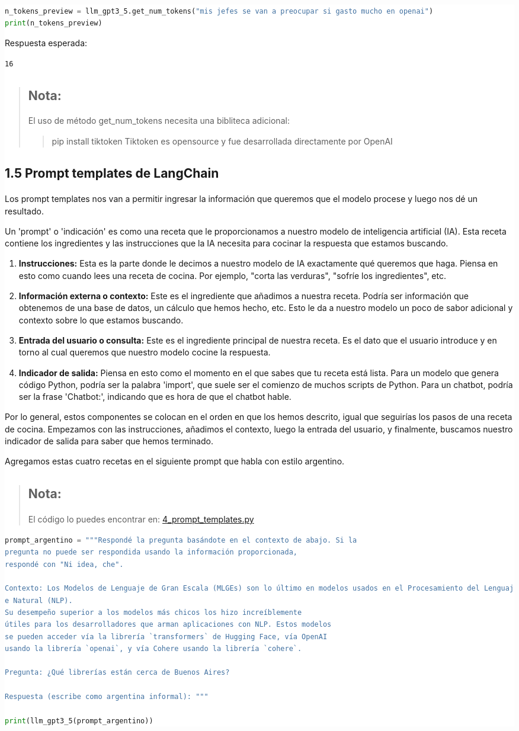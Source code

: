 ```python
n_tokens_preview = llm_gpt3_5.get_num_tokens("mis jefes se van a preocupar si gasto mucho en openai")
print(n_tokens_preview)
```
Respuesta esperada:
```commandline
16
```

> ## Nota:
> El uso de método get_num_tokens necesita una bibliteca adicional:
>   > pip install tiktoken
> Tiktoken es opensource y fue desarrollada directamente por OpenAI
> 


## 1.5 Prompt templates de LangChain

Los prompt templates nos van a permitir ingresar la información que queremos que el modelo procese y luego nos dé un resultado.

Un 'prompt' o 'indicación' es como una receta que le proporcionamos a nuestro modelo de inteligencia artificial (IA). Esta receta contiene los ingredientes y las instrucciones que la IA necesita para cocinar la respuesta que estamos buscando.

1. **Instrucciones:** Esta es la parte donde le decimos a nuestro modelo de IA exactamente qué queremos que haga. Piensa en esto como cuando lees una receta de cocina. Por ejemplo, "corta las verduras", "sofríe los ingredientes", etc.

2. **Información externa o contexto:** Este es el ingrediente que añadimos a nuestra receta. Podría ser información que obtenemos de una base de datos, un cálculo que hemos hecho, etc. Esto le da a nuestro modelo un poco de sabor adicional y contexto sobre lo que estamos buscando.

3. **Entrada del usuario o consulta:** Este es el ingrediente principal de nuestra receta. Es el dato que el usuario introduce y en torno al cual queremos que nuestro modelo cocine la respuesta.

4. **Indicador de salida:** Piensa en esto como el momento en el que sabes que tu receta está lista. Para un modelo que genera código Python, podría ser la palabra 'import', que suele ser el comienzo de muchos scripts de Python. Para un chatbot, podría ser la frase 'Chatbot:', indicando que es hora de que el chatbot hable.

Por lo general, estos componentes se colocan en el orden en que los hemos descrito, igual que seguirías los pasos de una receta de cocina. Empezamos con las instrucciones, añadimos el contexto, luego la entrada del usuario, y finalmente, buscamos nuestro indicador de salida para saber que hemos terminado.

Agregamos estas cuatro recetas en el siguiente prompt que habla con estilo argentino.

> ## Nota:
> El código lo puedes encontrar en: [4_prompt_templates.py](scripts%2F4_prompt_templates.py)

```python
prompt_argentino = """Respondé la pregunta basándote en el contexto de abajo. Si la
pregunta no puede ser respondida usando la información proporcionada,
respondé con "Ni idea, che".

Contexto: Los Modelos de Lenguaje de Gran Escala (MLGEs) son lo último en modelos usados en el Procesamiento del Lenguaje Natural (NLP).
Su desempeño superior a los modelos más chicos los hizo increíblemente
útiles para los desarrolladores que arman aplicaciones con NLP. Estos modelos
se pueden acceder vía la librería `transformers` de Hugging Face, vía OpenAI
usando la librería `openai`, y vía Cohere usando la librería `cohere`.

Pregunta: ¿Qué librerías están cerca de Buenos Aires?

Respuesta (escribe como argentina informal): """

print(llm_gpt3_5(prompt_argentino))
```